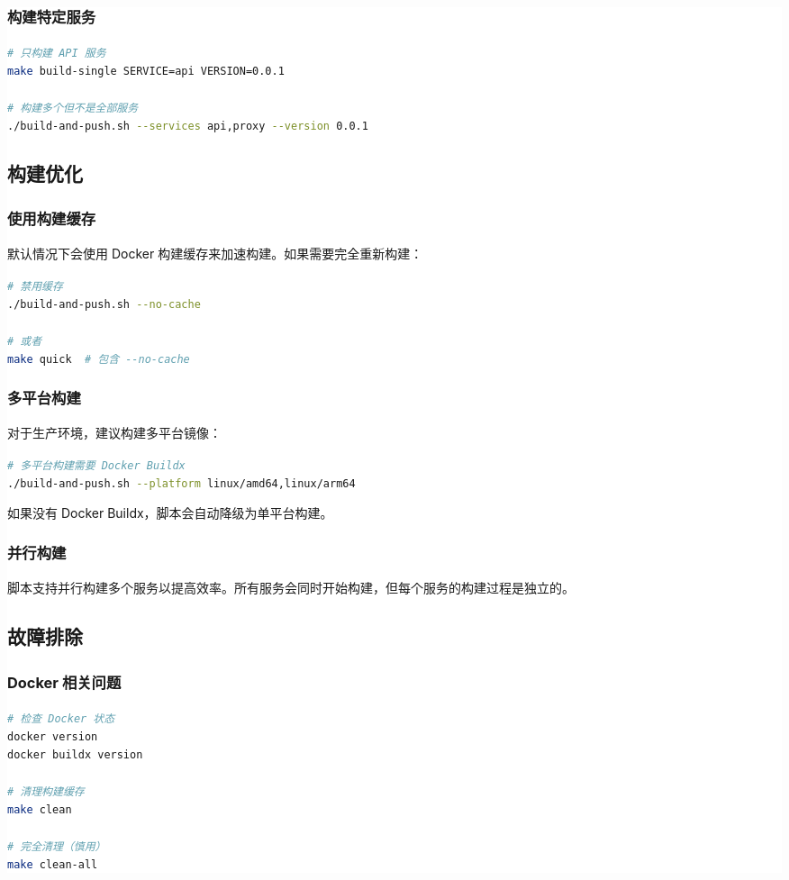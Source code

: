 ### 构建特定服务

```bash
# 只构建 API 服务
make build-single SERVICE=api VERSION=0.0.1

# 构建多个但不是全部服务
./build-and-push.sh --services api,proxy --version 0.0.1
```

## 构建优化

### 使用构建缓存

默认情况下会使用 Docker 构建缓存来加速构建。如果需要完全重新构建：

```bash
# 禁用缓存
./build-and-push.sh --no-cache

# 或者
make quick  # 包含 --no-cache
```

### 多平台构建

对于生产环境，建议构建多平台镜像：

```bash
# 多平台构建需要 Docker Buildx
./build-and-push.sh --platform linux/amd64,linux/arm64
```

如果没有 Docker Buildx，脚本会自动降级为单平台构建。

### 并行构建

脚本支持并行构建多个服务以提高效率。所有服务会同时开始构建，但每个服务的构建过程是独立的。

## 故障排除

### Docker 相关问题

```bash
# 检查 Docker 状态
docker version
docker buildx version

# 清理构建缓存
make clean

# 完全清理（慎用）
make clean-all
```
